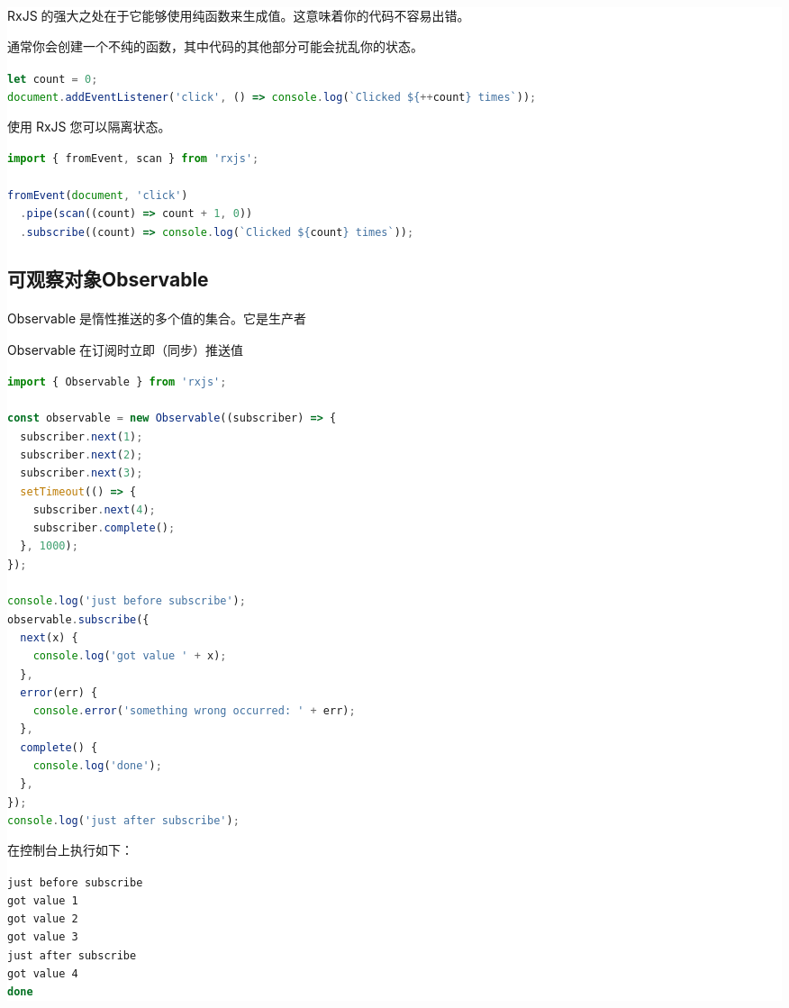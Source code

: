 RxJS 的强大之处在于它能够使用纯函数来生成值。这意味着你的代码不容易出错。

通常你会创建一个不纯的函数，其中代码的其他部分可能会扰乱你的状态。

```js
let count = 0;
document.addEventListener('click', () => console.log(`Clicked ${++count} times`));
```

使用 RxJS 您可以隔离状态。

```js
import { fromEvent, scan } from 'rxjs';

fromEvent(document, 'click')
  .pipe(scan((count) => count + 1, 0))
  .subscribe((count) => console.log(`Clicked ${count} times`));
```

## 可观察对象Observable

Observable 是惰性推送的多个值的集合。它是生产者

Observable 在订阅时立即（同步）推送值

```js
import { Observable } from 'rxjs';

const observable = new Observable((subscriber) => {
  subscriber.next(1);
  subscriber.next(2);
  subscriber.next(3);
  setTimeout(() => {
    subscriber.next(4);
    subscriber.complete();
  }, 1000);
});

console.log('just before subscribe');
observable.subscribe({
  next(x) {
    console.log('got value ' + x);
  },
  error(err) {
    console.error('something wrong occurred: ' + err);
  },
  complete() {
    console.log('done');
  },
});
console.log('just after subscribe');
```

在控制台上执行如下：

```bash
just before subscribe
got value 1
got value 2
got value 3
just after subscribe
got value 4
done
```
